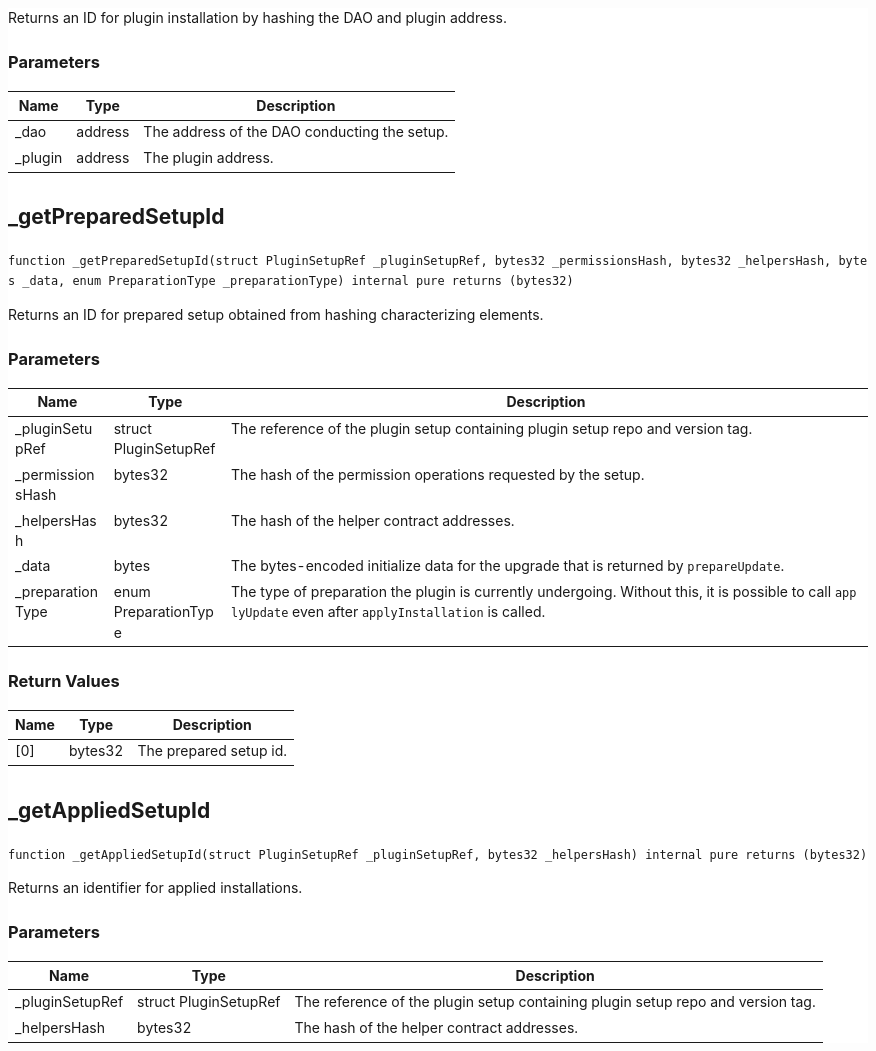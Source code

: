Returns an ID for plugin installation by hashing the DAO and plugin address.

### Parameters

| Name | Type | Description |
| ---- | ---- | ----------- |
| _dao | address | The address of the DAO conducting the setup. |
| _plugin | address | The plugin address. |

## _getPreparedSetupId

```solidity
function _getPreparedSetupId(struct PluginSetupRef _pluginSetupRef, bytes32 _permissionsHash, bytes32 _helpersHash, bytes _data, enum PreparationType _preparationType) internal pure returns (bytes32)
```

Returns an ID for prepared setup obtained from hashing characterizing elements.

### Parameters

| Name | Type | Description |
| ---- | ---- | ----------- |
| _pluginSetupRef | struct PluginSetupRef | The reference of the plugin setup containing plugin setup repo and version tag. |
| _permissionsHash | bytes32 | The hash of the permission operations requested by the setup. |
| _helpersHash | bytes32 | The hash of the helper contract addresses. |
| _data | bytes | The bytes-encoded initialize data for the upgrade that is returned by `prepareUpdate`. |
| _preparationType | enum PreparationType | The type of preparation the plugin is currently undergoing. Without this, it is possible to call `applyUpdate` even after `applyInstallation` is called. |

### Return Values

| Name | Type | Description |
| ---- | ---- | ----------- |
| [0] | bytes32 | The prepared setup id. |

## _getAppliedSetupId

```solidity
function _getAppliedSetupId(struct PluginSetupRef _pluginSetupRef, bytes32 _helpersHash) internal pure returns (bytes32)
```

Returns an identifier for applied installations.

### Parameters

| Name | Type | Description |
| ---- | ---- | ----------- |
| _pluginSetupRef | struct PluginSetupRef | The reference of the plugin setup containing plugin setup repo and version tag. |
| _helpersHash | bytes32 | The hash of the helper contract addresses. |
